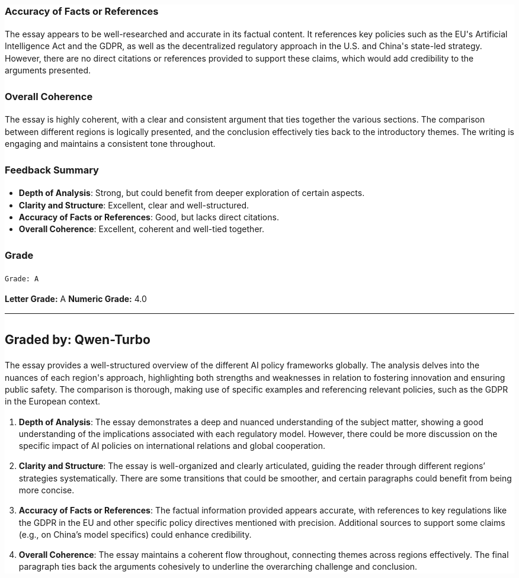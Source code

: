 ### Accuracy of Facts or References
The essay appears to be well-researched and accurate in its factual content. It references key policies such as the EU's Artificial Intelligence Act and the GDPR, as well as the decentralized regulatory approach in the U.S. and China's state-led strategy. However, there are no direct citations or references provided to support these claims, which would add credibility to the arguments presented.

### Overall Coherence
The essay is highly coherent, with a clear and consistent argument that ties together the various sections. The comparison between different regions is logically presented, and the conclusion effectively ties back to the introductory themes. The writing is engaging and maintains a consistent tone throughout.

### Feedback Summary
- **Depth of Analysis**: Strong, but could benefit from deeper exploration of certain aspects.
- **Clarity and Structure**: Excellent, clear and well-structured.
- **Accuracy of Facts or References**: Good, but lacks direct citations.
- **Overall Coherence**: Excellent, coherent and well-tied together.

### Grade
```
Grade: A
```

**Letter Grade:** A
**Numeric Grade:** 4.0

---

## Graded by: Qwen-Turbo

The essay provides a well-structured overview of the different AI policy frameworks globally. The analysis delves into the nuances of each region's approach, highlighting both strengths and weaknesses in relation to fostering innovation and ensuring public safety. The comparison is thorough, making use of specific examples and referencing relevant policies, such as the GDPR in the European context.

1. **Depth of Analysis**: The essay demonstrates a deep and nuanced understanding of the subject matter, showing a good understanding of the implications associated with each regulatory model. However, there could be more discussion on the specific impact of AI policies on international relations and global cooperation.
   
2. **Clarity and Structure**: The essay is well-organized and clearly articulated, guiding the reader through different regions’ strategies systematically. There are some transitions that could be smoother, and certain paragraphs could benefit from being more concise.

3. **Accuracy of Facts or References**: The factual information provided appears accurate, with references to key regulations like the GDPR in the EU and other specific policy directives mentioned with precision. Additional sources to support some claims (e.g., on China’s model specifics) could enhance credibility.

4. **Overall Coherence**: The essay maintains a coherent flow throughout, connecting themes across regions effectively. The final paragraph ties back the arguments cohesively to underline the overarching challenge and conclusion.
